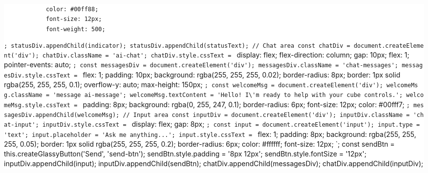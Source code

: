                 color: #00ff88;
                font-size: 12px;
                font-weight: 500;
`;
statusDiv.appendChild(indicator);
statusDiv.appendChild(statusText);
// Chat area
const chatDiv = document.createElement('div');
chatDiv.className = 'ai-chat';
chatDiv.style.cssText = `
                display: flex;
                flex-direction: column;
                gap: 10px;
                flex: 1;
                pointer-events: auto;
`;
const messagesDiv = document.createElement('div');
messagesDiv.className = 'chat-messages';
messagesDiv.style.cssText = `
                flex: 1;
                padding: 10px;
                background: rgba(255, 255, 255, 0.02);
                border-radius: 8px;
                border: 1px solid rgba(255, 255, 255, 0.1);
                overflow-y: auto;
                max-height: 150px;
`;
const welcomeMsg = document.createElement('div');
welcomeMsg.className = 'message ai-message';
welcomeMsg.textContent = 'Hello! I\'m ready to help with your cube controls.';
welcomeMsg.style.cssText = `
                padding: 8px;
                background: rgba(0, 255, 247, 0.1);
                border-radius: 6px;
                font-size: 12px;
                color: #00fff7;
`;
messagesDiv.appendChild(welcomeMsg);
// Input area
const inputDiv = document.createElement('div');
inputDiv.className = 'chat-input';
inputDiv.style.cssText = `
                display: flex;
                gap: 8px;
`;
const input = document.createElement('input');
input.type = 'text';
input.placeholder = 'Ask me anything...';
input.style.cssText = `
                flex: 1;
                padding: 8px;
                background: rgba(255, 255, 255, 0.05);
                border: 1px solid rgba(255, 255, 255, 0.2);
                border-radius: 6px;
                color: #ffffff;
                font-size: 12px;
`;
const sendBtn = this.createGlassyButton('Send', 'send-btn');
sendBtn.style.padding = '8px 12px';
sendBtn.style.fontSize = '12px';
inputDiv.appendChild(input);
inputDiv.appendChild(sendBtn);
chatDiv.appendChild(messagesDiv);
chatDiv.appendChild(inputDiv);